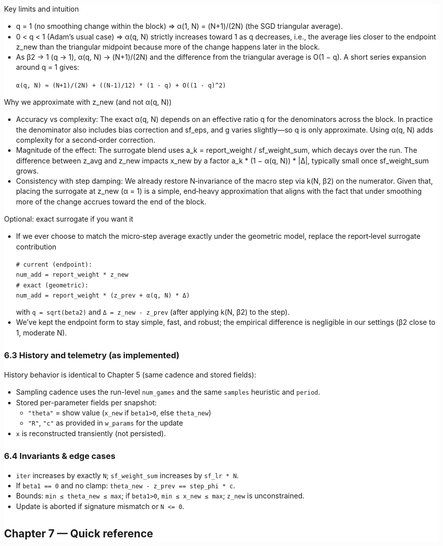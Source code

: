 Key limits and intuition
- q = 1 (no smoothing change within the block) ⇒ α(1, N) = (N+1)/(2N)  (the SGD triangular average).
- 0 < q < 1 (Adam’s usual case) ⇒ α(q, N) strictly increases toward 1 as q decreases, i.e., the average lies closer to the endpoint z_new than the triangular midpoint because more of the change happens later in the block.
- As β2 → 1 (q → 1), α(q, N) → (N+1)/(2N) and the difference from the triangular average is O(1 − q).
  A short series expansion around q = 1 gives:
  ```
  α(q, N) ≈ (N+1)/(2N) + ((N-1)/12) * (1 - q) + O((1 - q)^2)
  ```

Why we approximate with z_new (and not α(q, N))
- Accuracy vs complexity: The exact α(q, N) depends on an effective ratio q for the denominators across the block. In practice the denominator also includes bias correction and sf_eps, and g varies slightly—so q is only approximate. Using α(q, N) adds complexity for a second‑order correction.
- Magnitude of the effect: The surrogate blend uses a_k = report_weight / sf_weight_sum, which decays over the run. The difference between z_avg and z_new impacts x_new by a factor a_k * (1 − α(q, N)) * |Δ|, typically small once sf_weight_sum grows.
- Consistency with step damping: We already restore N‑invariance of the macro step via k(N, β2) on the numerator. Given that, placing the surrogate at z_new (α = 1) is a simple, end‑heavy approximation that aligns with the fact that under smoothing more of the change accrues toward the end of the block.

Optional: exact surrogate if you want it
- If we ever choose to match the micro‑step average exactly under the geometric model, replace the report‑level surrogate contribution
  ```
  # current (endpoint):
  num_add = report_weight * z_new
  # exact (geometric):
  num_add = report_weight * (z_prev + α(q, N) * Δ)
  ```
  with `q = sqrt(beta2)` and `Δ = z_new - z_prev` (after applying k(N, β2) to the step).
- We’ve kept the endpoint form to stay simple, fast, and robust; the empirical difference is negligible in our settings (β2 close to 1, moderate N).

### 6.3 History and telemetry (as implemented)
History behavior is identical to Chapter 5 (same cadence and stored fields):
- Sampling cadence uses the run-level `num_games` and the same `samples` heuristic and `period`.
- Stored per-parameter fields per snapshot:
  - `"theta"` = show value (`x_new` if `beta1>0`, else `theta_new`)
  - `"R"`, `"c"` as provided in `w_params` for the update
- `x` is reconstructed transiently (not persisted).

### 6.4 Invariants & edge cases
- `iter` increases by exactly `N`; `sf_weight_sum` increases by `sf_lr * N`.
- If `beta1 == 0` and no clamp: `theta_new - z_prev == step_phi * c`.
- Bounds: `min ≤ theta_new ≤ max`; if `beta1>0`, `min ≤ x_new ≤ max`; `z_new` is unconstrained.
- Update is aborted if signature mismatch or `N <= 0`.

## Chapter 7 — Quick reference
